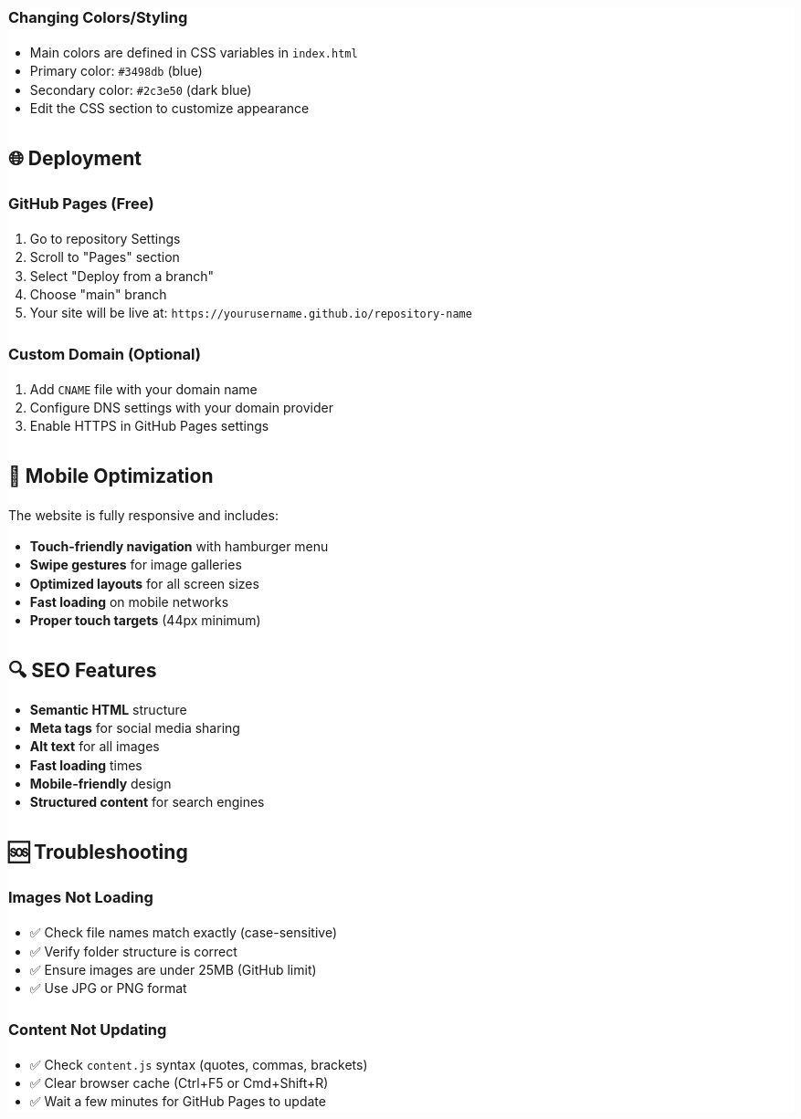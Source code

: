 ### Changing Colors/Styling
- Main colors are defined in CSS variables in `index.html`
- Primary color: `#3498db` (blue)
- Secondary color: `#2c3e50` (dark blue)
- Edit the CSS section to customize appearance

## 🌐 Deployment

### GitHub Pages (Free)
1. Go to repository Settings
2. Scroll to "Pages" section  
3. Select "Deploy from a branch"
4. Choose "main" branch
5. Your site will be live at: `https://yourusername.github.io/repository-name`

### Custom Domain (Optional)
1. Add `CNAME` file with your domain name
2. Configure DNS settings with your domain provider
3. Enable HTTPS in GitHub Pages settings

## 📱 Mobile Optimization

The website is fully responsive and includes:
- **Touch-friendly navigation** with hamburger menu
- **Swipe gestures** for image galleries
- **Optimized layouts** for all screen sizes
- **Fast loading** on mobile networks
- **Proper touch targets** (44px minimum)

## 🔍 SEO Features

- **Semantic HTML** structure
- **Meta tags** for social media sharing
- **Alt text** for all images
- **Fast loading** times
- **Mobile-friendly** design
- **Structured content** for search engines

## 🆘 Troubleshooting

### Images Not Loading
- ✅ Check file names match exactly (case-sensitive)
- ✅ Verify folder structure is correct
- ✅ Ensure images are under 25MB (GitHub limit)
- ✅ Use JPG or PNG format

### Content Not Updating
- ✅ Check `content.js` syntax (quotes, commas, brackets)
- ✅ Clear browser cache (Ctrl+F5 or Cmd+Shift+R)
- ✅ Wait a few minutes for GitHub Pages to update
